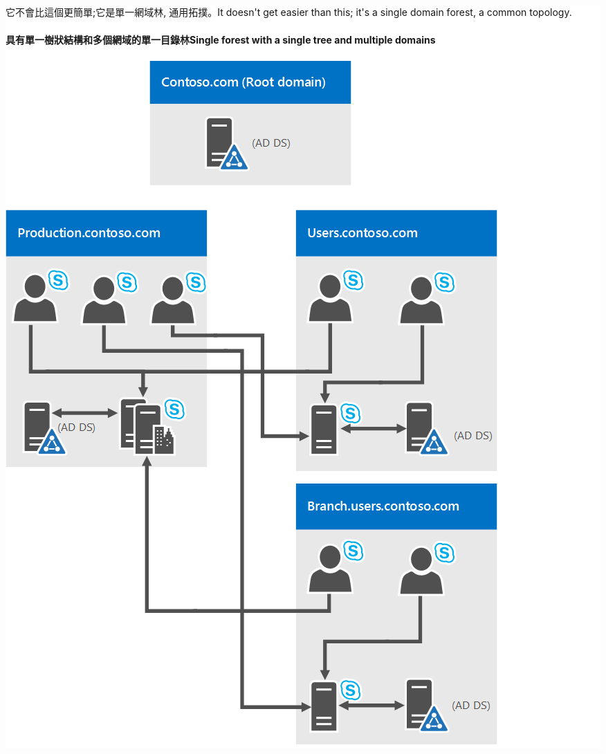 <span data-ttu-id="6da52-349">它不會比這個更簡單;它是單一網域林, 通用拓撲。</span><span class="sxs-lookup"><span data-stu-id="6da52-349">It doesn't get easier than this; it's a single domain forest, a common topology.</span></span>
  
#### <a name="single-forest-with-a-single-tree-and-multiple-domains"></a><span data-ttu-id="6da52-350">具有單一樹狀結構和多個網域的單一目錄林</span><span class="sxs-lookup"><span data-stu-id="6da52-350">Single forest with a single tree and multiple domains</span></span>

![單一目錄林、單一樹狀結構及 mutiple 網域圖表](../../SfbServer/media/63b9f0dd-6bac-4ba9-ae68-8be032d09dcb.png)
  